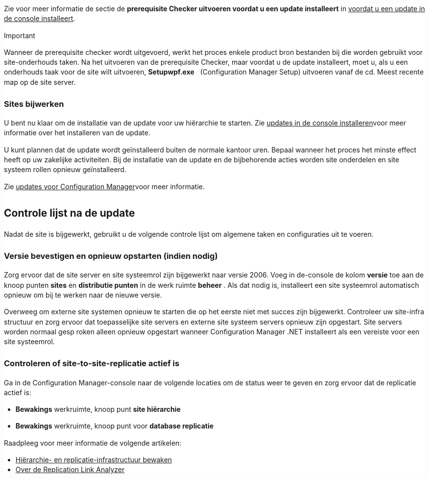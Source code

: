 Zie voor meer informatie de sectie de **prerequisite Checker uitvoeren voordat u een update installeert** in [voordat u een update in de console installeert](install-in-console-updates.md#bkmk_beforeinstall).

> [!IMPORTANT]  
> Wanneer de prerequisite checker wordt uitgevoerd, werkt het proces enkele product bron bestanden bij die worden gebruikt voor site-onderhouds taken. Na het uitvoeren van de prerequisite Checker, maar voordat u de update installeert, moet u, als u een onderhouds taak voor de site wilt uitvoeren, **Setupwpf.exe**   (Configuration Manager Setup) uitvoeren vanaf de cd. Meest recente map op de site server.

### <a name="update-sites"></a>Sites bijwerken

U bent nu klaar om de installatie van de update voor uw hiërarchie te starten. Zie [updates in de console installeren](install-in-console-updates.md#bkmk_install)voor meer informatie over het installeren van de update.

U kunt plannen dat de update wordt geïnstalleerd buiten de normale kantoor uren. Bepaal wanneer het proces het minste effect heeft op uw zakelijke activiteiten. Bij de installatie van de update en de bijbehorende acties worden site onderdelen en site systeem rollen opnieuw geïnstalleerd.

Zie [updates voor Configuration Manager](updates.md)voor meer informatie.

## <a name="post-update-checklist"></a>Controle lijst na de update

Nadat de site is bijgewerkt, gebruikt u de volgende controle lijst om algemene taken en configuraties uit te voeren.

### <a name="confirm-version-and-restart-if-necessary"></a>Versie bevestigen en opnieuw opstarten (indien nodig)

Zorg ervoor dat de site server en site systeemrol zijn bijgewerkt naar versie 2006. Voeg in de-console de kolom **versie** toe aan de knoop punten **sites** en **distributie punten** in de werk ruimte **beheer** . Als dat nodig is, installeert een site systeemrol automatisch opnieuw om bij te werken naar de nieuwe versie.

Overweeg om externe site systemen opnieuw te starten die op het eerste niet met succes zijn bijgewerkt. Controleer uw site-infra structuur en zorg ervoor dat toepasselijke site servers en externe site systeem servers opnieuw zijn opgestart. Site servers worden normaal gesp roken alleen opnieuw opgestart wanneer Configuration Manager .NET installeert als een vereiste voor een site systeemrol.

### <a name="confirm-site-to-site-replication-is-active"></a>Controleren of site-to-site-replicatie actief is

Ga in de Configuration Manager-console naar de volgende locaties om de status weer te geven en zorg ervoor dat de replicatie actief is:  

- **Bewakings** werkruimte, knoop punt **site hiërarchie**  

- **Bewakings** werkruimte, knoop punt voor **database replicatie**  

Raadpleeg voor meer informatie de volgende artikelen:  

- [Hiërarchie- en replicatie-infrastructuur bewaken](monitor-hierarchy.md)
- [Over de Replication Link Analyzer](monitor-replication.md#BKMK_RLA)  

